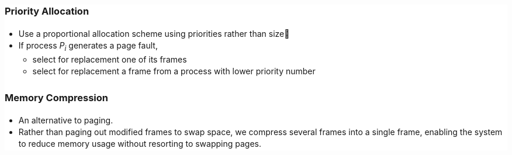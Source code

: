 ### Priority Allocation
- Use a proportional allocation scheme using priorities rather than size
- If process $P_{i}$ generates a page fault,
  - select for replacement one of its frames
  - select for replacement a frame from a process with lower priority number

### Memory Compression
- An alternative to paging.
- Rather than paging out modified frames to swap space, we compress several frames into a single frame, enabling the system to reduce memory usage without resorting to swapping pages.